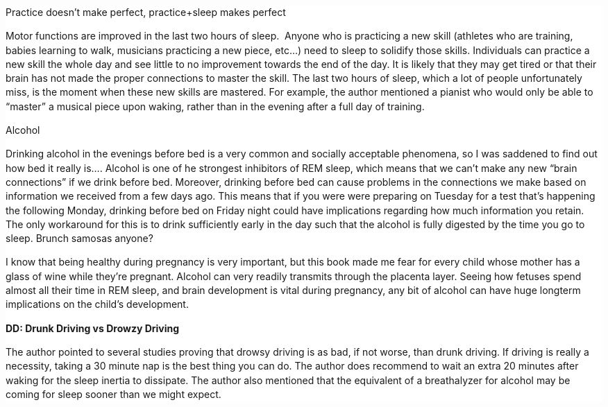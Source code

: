 



Practice doesn’t make perfect, practice+sleep makes perfect







Motor functions are improved in the last two hours of sleep.  Anyone who is practicing a new skill (athletes who are training, babies learning to walk, musicians practicing a new piece, etc…) need to sleep to solidify those skills. Individuals can practice a new skill the whole day and see little to no improvement towards the end of the day. It is likely that they may get tired or that their brain has not made the proper connections to master the skill. The last two hours of sleep, which a lot of people unfortunately miss, is the moment when these new skills are mastered. For example, the author mentioned a pianist who would only be able to “master” a musical piece upon waking, rather than in the evening after a full day of training.







Alcohol







Drinking alcohol in the evenings before bed is a very common and socially acceptable phenomena, so I was saddened to find out how bed it really is…. Alcohol is one of he strongest inhibitors of REM sleep, which means that we can’t make any new “brain connections” if we drink before bed. Moreover, drinking before bed can cause problems in the connections we make based on information we received from a few days ago. This means that if you were were preparing on Tuesday for a test that’s happening the following Monday, drinking before bed on Friday night could have implications regarding how much information you retain. The only workaround for this is to drink sufficiently early in the day such that the alcohol is fully digested by the time you go to sleep. Brunch samosas anyone?







I know that being healthy during pregnancy is very important, but this book made me fear for every child whose mother has a glass of wine while they’re pregnant. Alcohol can very readily transmits through the placenta layer. Seeing how fetuses spend almost all their time in REM sleep, and brain development is vital during pregnancy, any bit of alcohol can have huge longterm implications on the child’s development.







**DD: Drunk Driving vs Drowzy Driving**







The author pointed to several studies proving that drowsy driving is as bad, if not worse, than drunk driving. If driving is really a necessity, taking a 30 minute nap is the best thing you can do. The author does recommend to wait an extra 20 minutes after waking for the sleep inertia to dissipate. The author also mentioned that the equivalent of a breathalyzer for alcohol may be coming for sleep sooner than we might expect.
